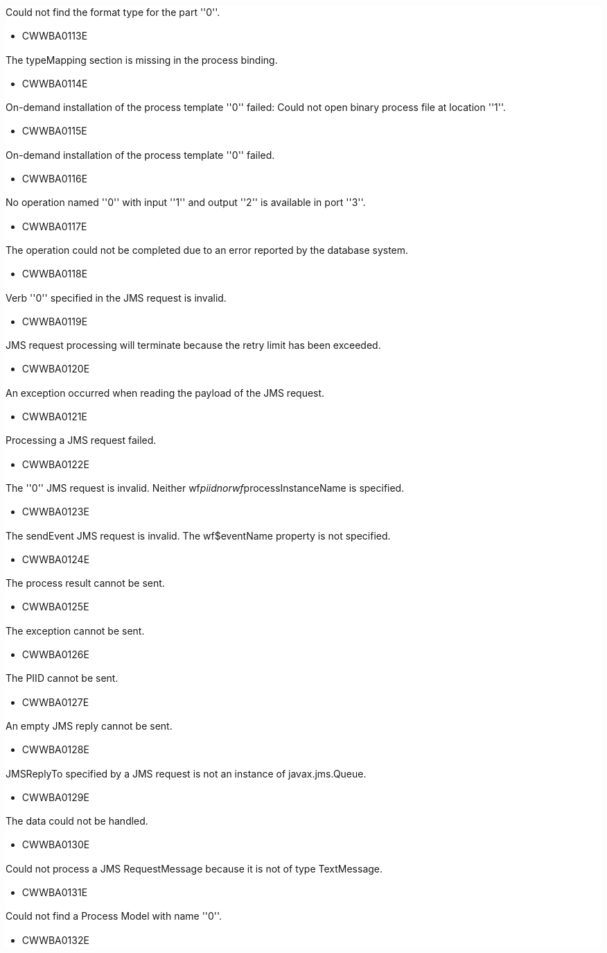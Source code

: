 Could not find the format type for the part ''0''.
- CWWBA0113E

The typeMapping section is missing in the process binding.
- CWWBA0114E

On-demand installation of the process template ''0'' failed: Could not open binary process file at location ''1''.
- CWWBA0115E

On-demand installation of the process template ''0'' failed.
- CWWBA0116E

No operation named ''0'' with input ''1'' and output ''2'' is available in port ''3''.
- CWWBA0117E

The operation could not be completed due to an error reported by the database system.
- CWWBA0118E

Verb ''0'' specified in the JMS request is invalid.
- CWWBA0119E

JMS request processing will terminate because the retry limit has been exceeded.
- CWWBA0120E

An exception occurred when reading the payload of the JMS request.
- CWWBA0121E

Processing a JMS request failed.
- CWWBA0122E

The ''0'' JMS request is invalid. Neither wf$piid nor wf$processInstanceName is specified.
- CWWBA0123E

The sendEvent JMS request is invalid. The wf$eventName property is not specified.
- CWWBA0124E

The process result cannot be sent.
- CWWBA0125E

The exception cannot be sent.
- CWWBA0126E

The PIID cannot be sent.
- CWWBA0127E

An empty JMS reply cannot be sent.
- CWWBA0128E

JMSReplyTo specified by a JMS request is not an instance of javax.jms.Queue.
- CWWBA0129E

The data could not be handled.
- CWWBA0130E

Could not process a JMS RequestMessage because it is not of type TextMessage.
- CWWBA0131E

Could not find a Process Model with name ''0''.
- CWWBA0132E

